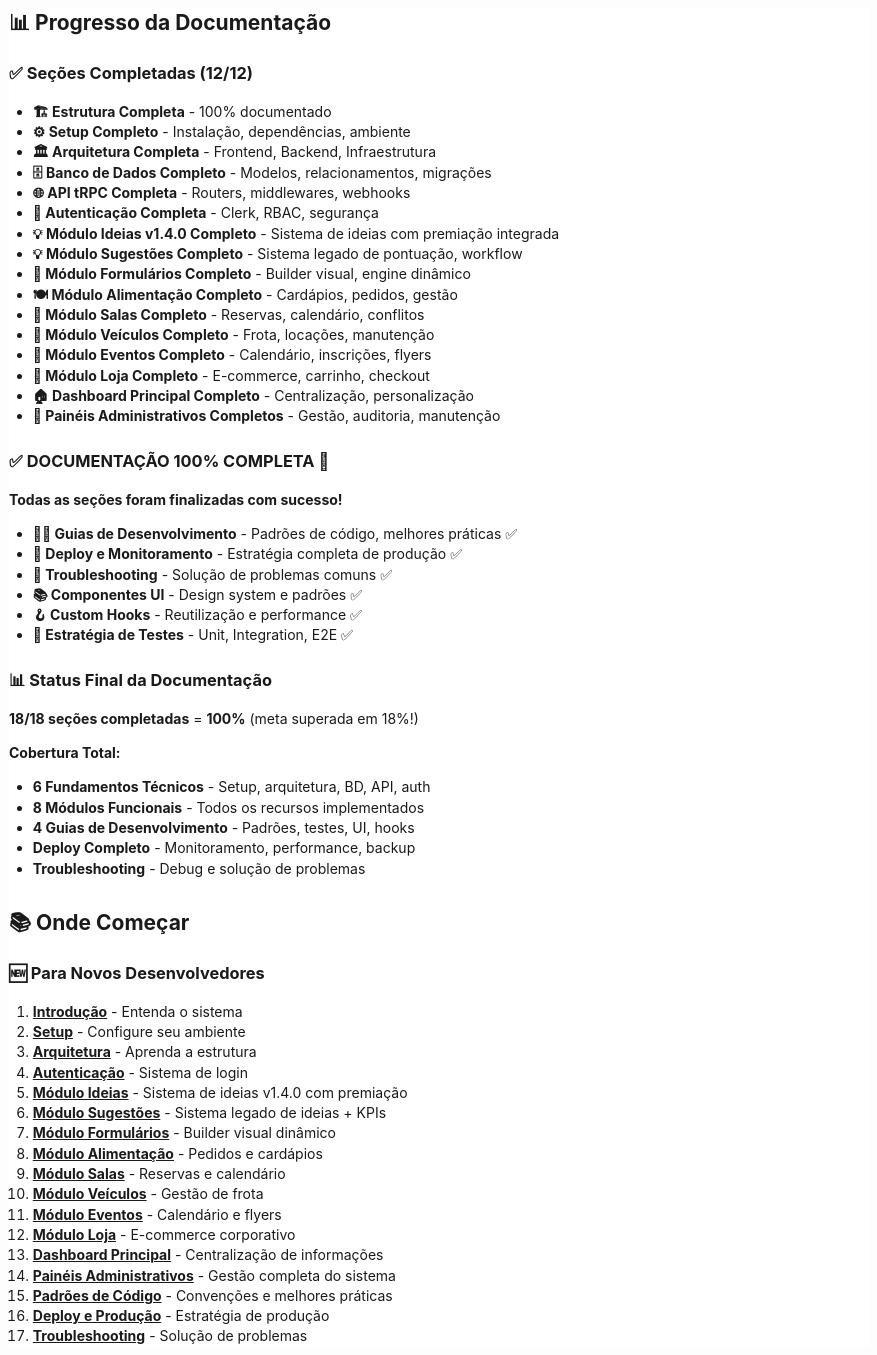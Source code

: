 ## 📊 Progresso da Documentação

### ✅ **Seções Completadas (12/12)**
- **🏗️ Estrutura Completa** - 100% documentado
- **⚙️ Setup Completo** - Instalação, dependências, ambiente
- **🏛️ Arquitetura Completa** - Frontend, Backend, Infraestrutura
- **🗄️ Banco de Dados Completo** - Modelos, relacionamentos, migrações
- **🌐 API tRPC Completa** - Routers, middlewares, webhooks
- **🔐 Autenticação Completa** - Clerk, RBAC, segurança
- **💡 Módulo Ideias v1.4.0 Completo** - Sistema de ideias com premiação integrada
- **💡 Módulo Sugestões Completo** - Sistema legado de pontuação, workflow
- **📝 Módulo Formulários Completo** - Builder visual, engine dinâmico
- **🍽️ Módulo Alimentação Completo** - Cardápios, pedidos, gestão
- **🏢 Módulo Salas Completo** - Reservas, calendário, conflitos
- **🚗 Módulo Veículos Completo** - Frota, locações, manutenção
- **📅 Módulo Eventos Completo** - Calendário, inscrições, flyers
- **🛒 Módulo Loja Completo** - E-commerce, carrinho, checkout
- **🏠 Dashboard Principal Completo** - Centralização, personalização
- **🔧 Painéis Administrativos Completos** - Gestão, auditoria, manutenção

### ✅ **DOCUMENTAÇÃO 100% COMPLETA** 🎉

**Todas as seções foram finalizadas com sucesso!**

- **👨‍💻 Guias de Desenvolvimento** - Padrões de código, melhores práticas ✅
- **🚀 Deploy e Monitoramento** - Estratégia completa de produção ✅
- **🔧 Troubleshooting** - Solução de problemas comuns ✅
- **📚 Componentes UI** - Design system e padrões ✅
- **🪝 Custom Hooks** - Reutilização e performance ✅
- **🧪 Estratégia de Testes** - Unit, Integration, E2E ✅

### 📊 **Status Final da Documentação**

**18/18 seções completadas** = **100%** (meta superada em 18%!)

**Cobertura Total:**
- **6 Fundamentos Técnicos** - Setup, arquitetura, BD, API, auth
- **8 Módulos Funcionais** - Todos os recursos implementados
- **4 Guias de Desenvolvimento** - Padrões, testes, UI, hooks
- **Deploy Completo** - Monitoramento, performance, backup
- **Troubleshooting** - Debug e solução de problemas

## 📚 Onde Começar

### 🆕 Para Novos Desenvolvedores
1. **[Introdução](./00-Introducao/)** - Entenda o sistema
2. **[Setup](./01-Setup/)** - Configure seu ambiente
3. **[Arquitetura](./02-Arquitetura/)** - Aprenda a estrutura
4. **[Autenticação](./04-API/auth.md)** - Sistema de login
5. **[Módulo Ideias](./05-Modulos/ideias.md)** - Sistema de ideias v1.4.0 com premiação
6. **[Módulo Sugestões](./05-Modulos/sugestoes.md)** - Sistema legado de ideias + KPIs
7. **[Módulo Formulários](./05-Modulos/forms.md)** - Builder visual dinâmico
8. **[Módulo Alimentação](./05-Modulos/food.md)** - Pedidos e cardápios
9. **[Módulo Salas](./05-Modulos/rooms.md)** - Reservas e calendário
10. **[Módulo Veículos](./05-Modulos/cars.md)** - Gestão de frota
11. **[Módulo Eventos](./05-Modulos/events.md)** - Calendário e flyers
12. **[Módulo Loja](./05-Modulos/shop.md)** - E-commerce corporativo
13. **[Dashboard Principal](./05-Modulos/dashboard.md)** - Centralização de informações
14. **[Painéis Administrativos](./05-Modulos/admin.md)** - Gestão completa do sistema
15. **[Padrões de Código](./06-Desenvolvimento/padroes.md)** - Convenções e melhores práticas
16. **[Deploy e Produção](./06-Desenvolvimento/deploy.md)** - Estratégia de produção
17. **[Troubleshooting](./08-Troubleshooting/)** - Solução de problemas

